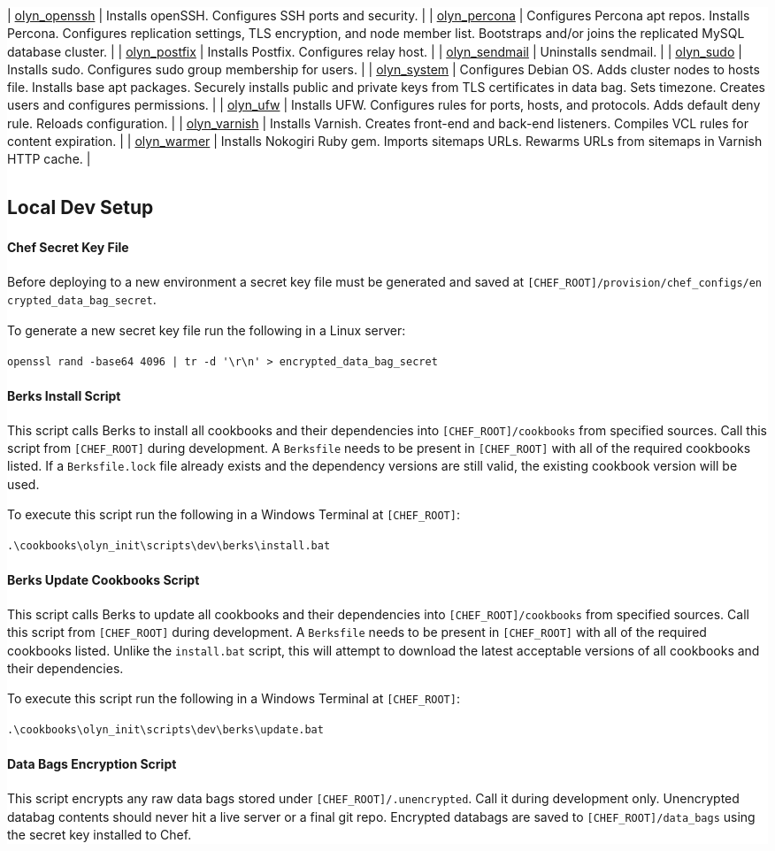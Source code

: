 | [olyn_openssh](https://github.com/scottyrichardson/olyn_openssh) | Installs openSSH. Configures SSH ports and security. |
| [olyn_percona](https://github.com/scottyrichardson/olyn_percona) | Configures Percona apt repos. Installs Percona. Configures replication settings, TLS encryption, and node member list. Bootstraps and/or joins the replicated MySQL database cluster. |
| [olyn_postfix](https://github.com/scottyrichardson/olyn_postfix) | Installs Postfix. Configures relay host. |
| [olyn_sendmail](https://github.com/scottyrichardson/olyn_sendmail) | Uninstalls sendmail. |
| [olyn_sudo](https://github.com/scottyrichardson/olyn_sudo) | Installs sudo. Configures sudo group membership for users. |
| [olyn_system](https://github.com/scottyrichardson/olyn_system) | Configures Debian OS. Adds cluster nodes to hosts file. Installs base apt packages. Securely installs public and private keys from TLS certificates in data bag. Sets timezone. Creates users and configures permissions. |
| [olyn_ufw](https://github.com/scottyrichardson/olyn_ufw) | Installs UFW. Configures rules for ports, hosts, and protocols. Adds default deny rule. Reloads configuration. |
| [olyn_varnish](https://github.com/scottyrichardson/olyn_varnish) | Installs Varnish. Creates front-end and back-end listeners. Compiles VCL rules for content expiration. |
| [olyn_warmer](https://github.com/scottyrichardson/olyn_warmer) | Installs Nokogiri Ruby gem. Imports sitemaps URLs. Rewarms URLs from sitemaps in Varnish HTTP cache. |

## Local Dev Setup

#### Chef Secret Key File
Before deploying to a new environment a secret key file must be generated and saved at `[CHEF_ROOT]/provision/chef_configs/encrypted_data_bag_secret`.

To generate a new secret key file run the following in a Linux server:

    openssl rand -base64 4096 | tr -d '\r\n' > encrypted_data_bag_secret

#### Berks Install Script
This script calls Berks to install all cookbooks and their dependencies into `[CHEF_ROOT]/cookbooks` from specified sources.
Call this script from `[CHEF_ROOT]` during development.
A `Berksfile` needs to be present in `[CHEF_ROOT]` with all of the required cookbooks listed.
If a `Berksfile.lock` file already exists and the dependency versions are still valid, the existing cookbook version will be used.

To execute this script run the following in a Windows Terminal at `[CHEF_ROOT]`:

    .\cookbooks\olyn_init\scripts\dev\berks\install.bat

#### Berks Update Cookbooks Script
This script calls Berks to update all cookbooks and their dependencies into `[CHEF_ROOT]/cookbooks` from specified sources.
Call this script from `[CHEF_ROOT]` during development.
A `Berksfile` needs to be present in `[CHEF_ROOT]` with all of the required cookbooks listed.
Unlike the `install.bat` script, this will attempt to download the latest acceptable versions of all cookbooks and their dependencies.

To execute this script run the following in a Windows Terminal at `[CHEF_ROOT]`:

    .\cookbooks\olyn_init\scripts\dev\berks\update.bat

#### Data Bags Encryption Script
This script encrypts any raw data bags stored under `[CHEF_ROOT]/.unencrypted`.
Call it during development only.
Unencrypted databag contents should never hit a live server or a final git repo.
Encrypted databags are saved to `[CHEF_ROOT]/data_bags`  using the secret key installed to Chef.

